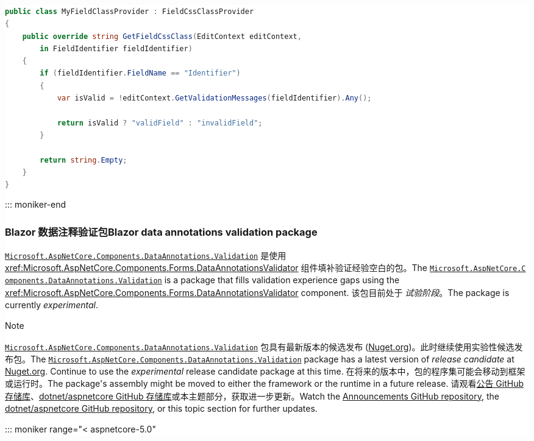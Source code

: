 ```csharp
public class MyFieldClassProvider : FieldCssClassProvider
{
    public override string GetFieldCssClass(EditContext editContext,
        in FieldIdentifier fieldIdentifier)
    {
        if (fieldIdentifier.FieldName == "Identifier")
        {
            var isValid = !editContext.GetValidationMessages(fieldIdentifier).Any();

            return isValid ? "validField" : "invalidField";
        }

        return string.Empty;
    }
}
```

::: moniker-end

### <a name="blazor-data-annotations-validation-package"></a><span data-ttu-id="aa14a-308">Blazor 数据注释验证包</span><span class="sxs-lookup"><span data-stu-id="aa14a-308">Blazor data annotations validation package</span></span>

<span data-ttu-id="aa14a-309">[`Microsoft.AspNetCore.Components.DataAnnotations.Validation`](https://www.nuget.org/packages/Microsoft.AspNetCore.Components.DataAnnotations.Validation) 是使用 <xref:Microsoft.AspNetCore.Components.Forms.DataAnnotationsValidator> 组件填补验证经验空白的包。</span><span class="sxs-lookup"><span data-stu-id="aa14a-309">The [`Microsoft.AspNetCore.Components.DataAnnotations.Validation`](https://www.nuget.org/packages/Microsoft.AspNetCore.Components.DataAnnotations.Validation) is a package that fills validation experience gaps using the <xref:Microsoft.AspNetCore.Components.Forms.DataAnnotationsValidator> component.</span></span> <span data-ttu-id="aa14a-310">该包目前处于 *试验阶段*。</span><span class="sxs-lookup"><span data-stu-id="aa14a-310">The package is currently *experimental*.</span></span>

> [!NOTE]
> <span data-ttu-id="aa14a-311">[`Microsoft.AspNetCore.Components.DataAnnotations.Validation`](https://www.nuget.org/packages/Microsoft.AspNetCore.Components.DataAnnotations.Validation) 包具有最新版本的候选发布 ([Nuget.org](https://www.nuget.org/packages/Microsoft.AspNetCore.Components.DataAnnotations.Validation))。此时继续使用实验性候选发布包。</span><span class="sxs-lookup"><span data-stu-id="aa14a-311">The [`Microsoft.AspNetCore.Components.DataAnnotations.Validation`](https://www.nuget.org/packages/Microsoft.AspNetCore.Components.DataAnnotations.Validation) package has a latest version of *release candidate* at [Nuget.org](https://www.nuget.org/packages/Microsoft.AspNetCore.Components.DataAnnotations.Validation). Continue to use the *experimental* release candidate package at this time.</span></span> <span data-ttu-id="aa14a-312">在将来的版本中，包的程序集可能会移动到框架或运行时。</span><span class="sxs-lookup"><span data-stu-id="aa14a-312">The package's assembly might be moved to either the framework or the runtime in a future release.</span></span> <span data-ttu-id="aa14a-313">请观看[公告 GitHub 存储库](https://github.com/aspnet/Announcements)、[dotnet/aspnetcore GitHub 存储库](https://github.com/dotnet/aspnetcore)或本主题部分，获取进一步更新。</span><span class="sxs-lookup"><span data-stu-id="aa14a-313">Watch the [Announcements GitHub repository](https://github.com/aspnet/Announcements), the [dotnet/aspnetcore GitHub repository](https://github.com/dotnet/aspnetcore), or this topic section for further updates.</span></span>

::: moniker range="< aspnetcore-5.0"

